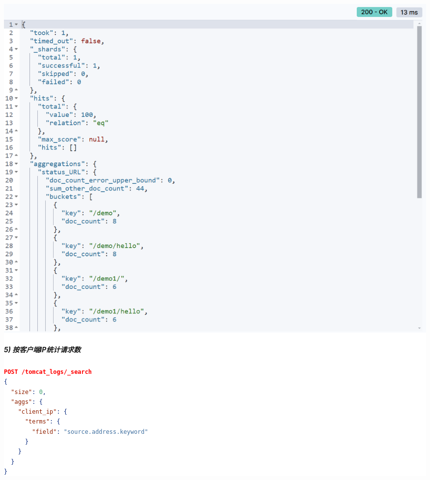 ![image-20241029160110866](./images/image-20241029160110866.png)

##### 5) 按客户端IP统计请求数

```json
POST /tomcat_logs/_search
{
  "size": 0,
  "aggs": {
    "client_ip": {
      "terms": {
        "field": "source.address.keyword"
      }
    }
  }
}
```

